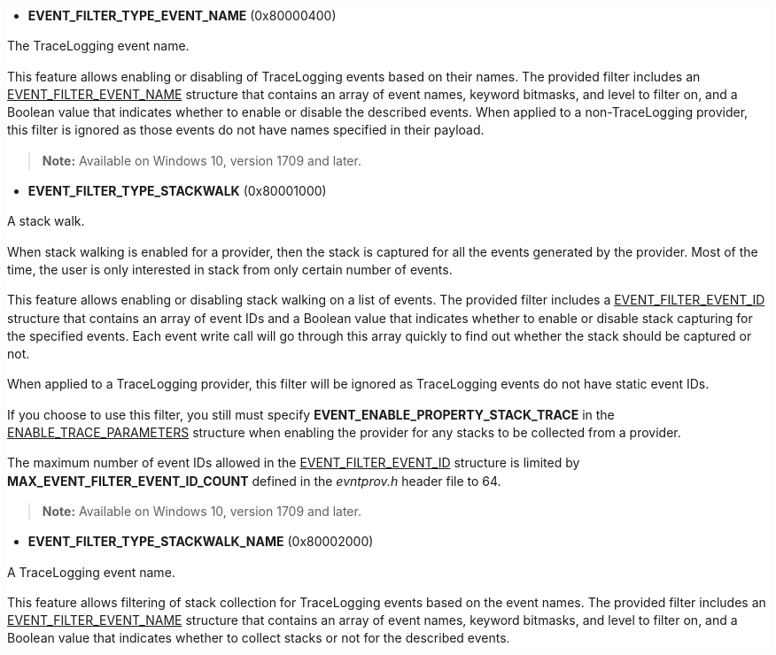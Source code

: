 - **EVENT_FILTER_TYPE_EVENT_NAME** (0x80000400)

 The TraceLogging event name.

 This feature allows enabling or disabling of TraceLogging events based on
their names. The provided filter includes an
[EVENT_FILTER_EVENT_NAME](https://learn.microsoft.com/windows/desktop/api/evntprov/ns-evntprov-event_filter_event_name)
structure that contains an array of event names, keyword bitmasks, and level
to filter on, and a Boolean value that indicates whether to enable or disable
the described events. When applied to a non-TraceLogging provider, this filter
is ignored as those events do not have names specified in their payload.

 > **Note:** Available on Windows 10, version 1709 and later.

- **EVENT_FILTER_TYPE_STACKWALK** (0x80001000)

 A stack walk.

 When stack walking is enabled for a provider, then the stack is captured for
all the events generated by the provider. Most of the time, the user is only
interested in stack from only certain number of events.

 This feature allows enabling or disabling stack walking on a list of events.
The provided filter includes a
[EVENT_FILTER_EVENT_ID](https://learn.microsoft.com/windows/desktop/api/evntprov/ns-evntprov-event_filter_event_id)
structure that contains an array of event IDs and a Boolean value that
indicates whether to enable or disable stack capturing for the specified
events. Each event write call will go through this array quickly to find out
whether the stack should be captured or not.

 When applied to a TraceLogging provider, this filter will be ignored as
TraceLogging events do not have static event IDs.

 If you choose to use this filter, you still must specify
  **EVENT_ENABLE_PROPERTY_STACK_TRACE** in the
[ENABLE_TRACE_PARAMETERS](https://learn.microsoft.com/windows/desktop/ETW/enable-trace-parameters)
structure when enabling the provider for any stacks to be collected from a
provider.

 The maximum number of event IDs allowed in the
[EVENT_FILTER_EVENT_ID](https://learn.microsoft.com/windows/desktop/api/evntprov/ns-evntprov-event_filter_event_id)
structure is limited by **MAX_EVENT_FILTER_EVENT_ID_COUNT** defined in the
_evntprov.h_ header file to 64.

 > **Note:** Available on Windows 10, version 1709 and later.

- **EVENT_FILTER_TYPE_STACKWALK_NAME** (0x80002000)

 A TraceLogging event name.

 This feature allows filtering of stack collection for TraceLogging events
based on the event names. The provided filter includes an
[EVENT_FILTER_EVENT_NAME](https://learn.microsoft.com/windows/desktop/api/evntprov/ns-evntprov-event_filter_event_name)
structure that contains an array of event names, keyword bitmasks, and level
to filter on, and a Boolean value that indicates whether to collect stacks or
not for the described events.
